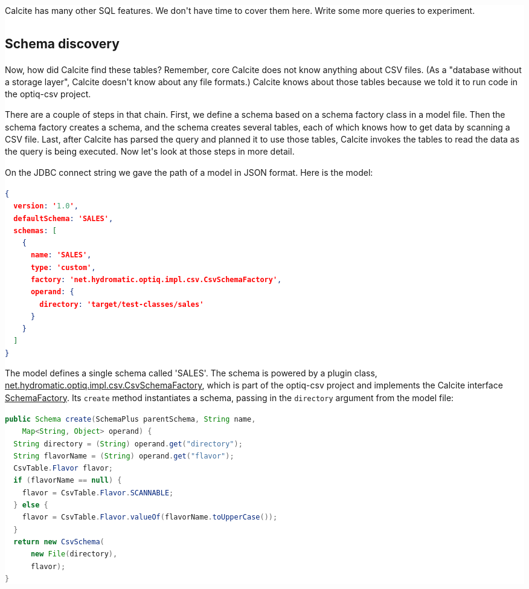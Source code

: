 Calcite has many other SQL features. We don't have time to cover them
here. Write some more queries to experiment.

## Schema discovery

Now, how did Calcite find these tables? Remember, core Calcite does not
know anything about CSV files. (As a "database without a storage
layer", Calcite doesn't know about any file formats.) Calcite knows about
those tables because we told it to run code in the optiq-csv
project.

There are a couple of steps in that chain. First, we define a schema
based on a schema factory class in a model file. Then the schema
factory creates a schema, and the schema creates several tables, each
of which knows how to get data by scanning a CSV file. Last, after
Calcite has parsed the query and planned it to use those tables, Calcite
invokes the tables to read the data as the query is being
executed. Now let's look at those steps in more detail.

On the JDBC connect string we gave the path of a model in JSON
format. Here is the model:

```json
{
  version: '1.0',
  defaultSchema: 'SALES',
  schemas: [
    {
      name: 'SALES',
      type: 'custom',
      factory: 'net.hydromatic.optiq.impl.csv.CsvSchemaFactory',
      operand: {
        directory: 'target/test-classes/sales'
      }
    }
  ]
}
```

The model defines a single schema called 'SALES'. The schema is
powered by a plugin class,
<a href="https://github.com/julianhyde/optiq-csv/blob/master/src/main/java/net/hydromatic/optiq/impl/csv/CsvSchemaFactory.java">net.hydromatic.optiq.impl.csv.CsvSchemaFactory</a>, which is part of the
optiq-csv project and implements the Calcite interface
<a href="http://www.hydromatic.net/calcite/apidocs/net/hydromatic/optiq/SchemaFactory.html">SchemaFactory</a>. Its <code>create</code> method instantiates a
schema, passing in the <code>directory</code> argument from the model file:

```java
public Schema create(SchemaPlus parentSchema, String name,
    Map<String, Object> operand) {
  String directory = (String) operand.get("directory");
  String flavorName = (String) operand.get("flavor");
  CsvTable.Flavor flavor;
  if (flavorName == null) {
    flavor = CsvTable.Flavor.SCANNABLE;
  } else {
    flavor = CsvTable.Flavor.valueOf(flavorName.toUpperCase());
  }
  return new CsvSchema(
      new File(directory),
      flavor);
}
```
